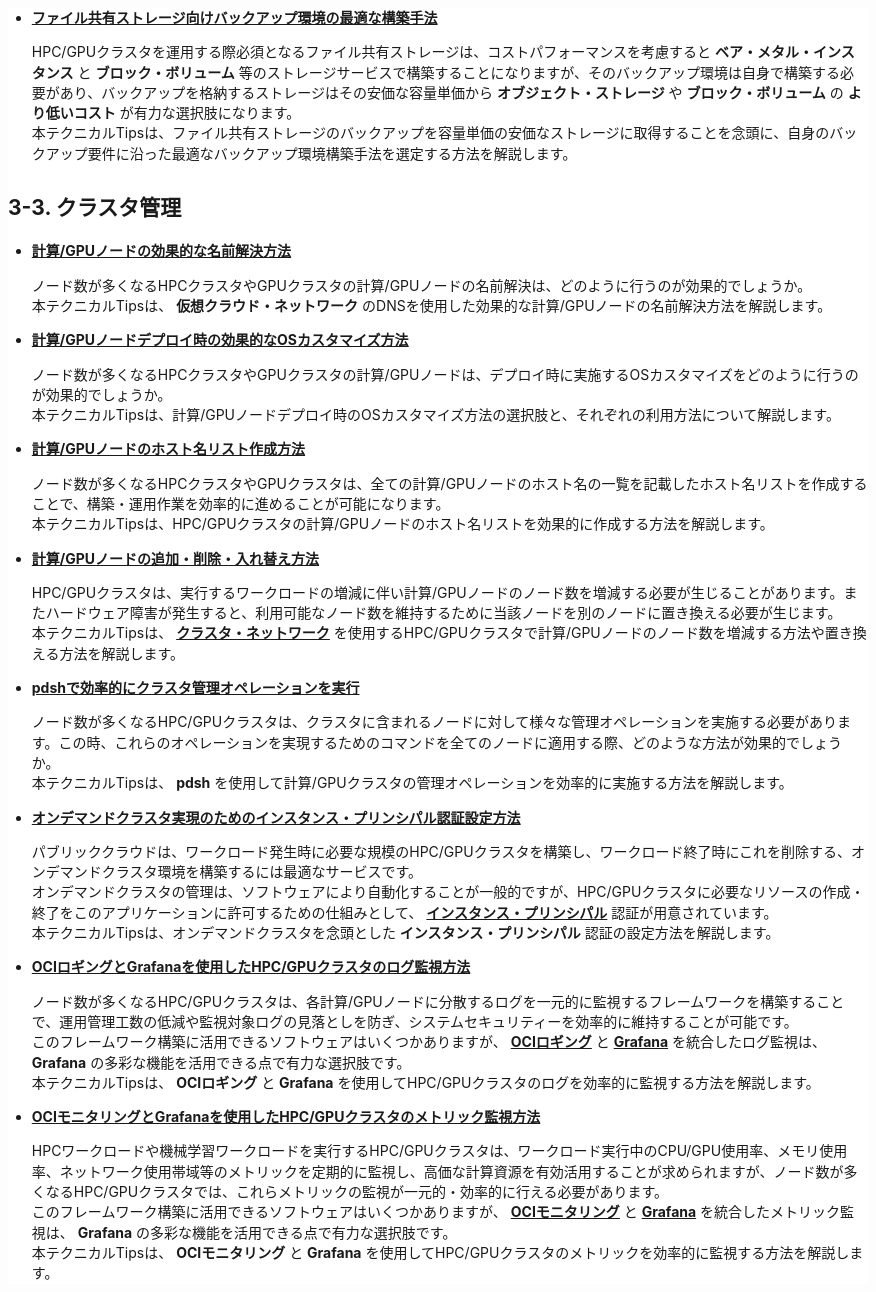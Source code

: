 - **[ファイル共有ストレージ向けバックアップ環境の最適な構築手法](tech-knowhow/howto-choose-osbackuptool/)**

    HPC/GPUクラスタを運用する際必須となるファイル共有ストレージは、コストパフォーマンスを考慮すると **ベア・メタル・インスタンス** と **ブロック・ボリューム** 等のストレージサービスで構築することになりますが、そのバックアップ環境は自身で構築する必要があり、バックアップを格納するストレージはその安価な容量単価から **オブジェクト・ストレージ** や **ブロック・ボリューム** の **より低いコスト** が有力な選択肢になります。  
    本テクニカルTipsは、ファイル共有ストレージのバックアップを容量単価の安価なストレージに取得することを念頭に、自身のバックアップ要件に沿った最適なバックアップ環境構築手法を選定する方法を解説します。

## 3-3. クラスタ管理

- **[計算/GPUノードの効果的な名前解決方法](tech-knowhow/compute-name-resolution/)**

    ノード数が多くなるHPCクラスタやGPUクラスタの計算/GPUノードの名前解決は、どのように行うのが効果的でしょうか。  
    本テクニカルTipsは、 **仮想クラウド・ネットワーク** のDNSを使用した効果的な計算/GPUノードの名前解決方法を解説します。

- **[計算/GPUノードデプロイ時の効果的なOSカスタマイズ方法](tech-knowhow/compute-os-customization/)**

    ノード数が多くなるHPCクラスタやGPUクラスタの計算/GPUノードは、デプロイ時に実施するOSカスタマイズをどのように行うのが効果的でしょうか。  
    本テクニカルTipsは、計算/GPUノードデプロイ時のOSカスタマイズ方法の選択肢と、それぞれの利用方法について解説します。

- **[計算/GPUノードのホスト名リスト作成方法](tech-knowhow/compute-host-list/)**

    ノード数が多くなるHPCクラスタやGPUクラスタは、全ての計算/GPUノードのホスト名の一覧を記載したホスト名リストを作成することで、構築・運用作業を効率的に進めることが可能になります。  
    本テクニカルTipsは、HPC/GPUクラスタの計算/GPUノードのホスト名リストを効果的に作成する方法を解説します。

- **[計算/GPUノードの追加・削除・入れ替え方法](tech-knowhow/cluster-resize/)**

    HPC/GPUクラスタは、実行するワークロードの増減に伴い計算/GPUノードのノード数を増減する必要が生じることがあります。またハードウェア障害が発生すると、利用可能なノード数を維持するために当該ノードを別のノードに置き換える必要が生じます。  
    本テクニカルTipsは、 **[クラスタ・ネットワーク](#5-1-クラスタネットワーク)** を使用するHPC/GPUクラスタで計算/GPUノードのノード数を増減する方法や置き換える方法を解説します。

- **[pdshで効率的にクラスタ管理オペレーションを実行](tech-knowhow/cluster-with-pdsh/)**

    ノード数が多くなるHPC/GPUクラスタは、クラスタに含まれるノードに対して様々な管理オペレーションを実施する必要があります。この時、これらのオペレーションを実現するためのコマンドを全てのノードに適用する際、どのような方法が効果的でしょうか。  
    本テクニカルTipsは、 **pdsh** を使用して計算/GPUクラスタの管理オペレーションを効率的に実施する方法を解説します。

- **[オンデマンドクラスタ実現のためのインスタンス・プリンシパル認証設定方法](tech-knowhow/instance-principal-auth/)**

    パブリッククラウドは、ワークロード発生時に必要な規模のHPC/GPUクラスタを構築し、ワークロード終了時にこれを削除する、オンデマンドクラスタ環境を構築するには最適なサービスです。  
    オンデマンドクラスタの管理は、ソフトウェアにより自動化することが一般的ですが、HPC/GPUクラスタに必要なリソースの作成・終了をこのアプリケーションに許可するための仕組みとして、 **[インスタンス・プリンシパル](#5-15-インスタンスプリンシパル)** 認証が用意されています。  
    本テクニカルTipsは、オンデマンドクラスタを念頭とした **インスタンス・プリンシパル** 認証の設定方法を解説します。

- **[OCIロギングとGrafanaを使用したHPC/GPUクラスタのログ監視方法](tech-knowhow/log-monitoring/)**

    ノード数が多くなるHPC/GPUクラスタは、各計算/GPUノードに分散するログを一元的に監視するフレームワークを構築することで、運用管理工数の低減や監視対象ログの見落としを防ぎ、システムセキュリティーを効率的に維持することが可能です。  
    このフレームワーク構築に活用できるソフトウェアはいくつかありますが、 **[OCIロギング](https://docs.oracle.com/ja-jp/iaas/Content/Logging/home.htm)** と **[Grafana](https://grafana.com/)** を統合したログ監視は、 **Grafana** の多彩な機能を活用できる点で有力な選択肢です。  
    本テクニカルTipsは、 **OCIロギング** と **Grafana** を使用してHPC/GPUクラスタのログを効率的に監視する方法を解説します。

- **[OCIモニタリングとGrafanaを使用したHPC/GPUクラスタのメトリック監視方法](tech-knowhow/metric-monitoring/)**

    HPCワークロードや機械学習ワークロードを実行するHPC/GPUクラスタは、ワークロード実行中のCPU/GPU使用率、メモリ使用率、ネットワーク使用帯域等のメトリックを定期的に監視し、高価な計算資源を有効活用することが求められますが、ノード数が多くなるHPC/GPUクラスタでは、これらメトリックの監視が一元的・効率的に行える必要があります。  
    このフレームワーク構築に活用できるソフトウェアはいくつかありますが、 **[OCIモニタリング](https://docs.oracle.com/ja-jp/iaas/Content/Monitoring/home.htm)** と **[Grafana](https://grafana.com/)** を統合したメトリック監視は、 **Grafana** の多彩な機能を活用できる点で有力な選択肢です。  
    本テクニカルTipsは、 **OCIモニタリング** と **Grafana** を使用してHPC/GPUクラスタのメトリックを効率的に監視する方法を解説します。
